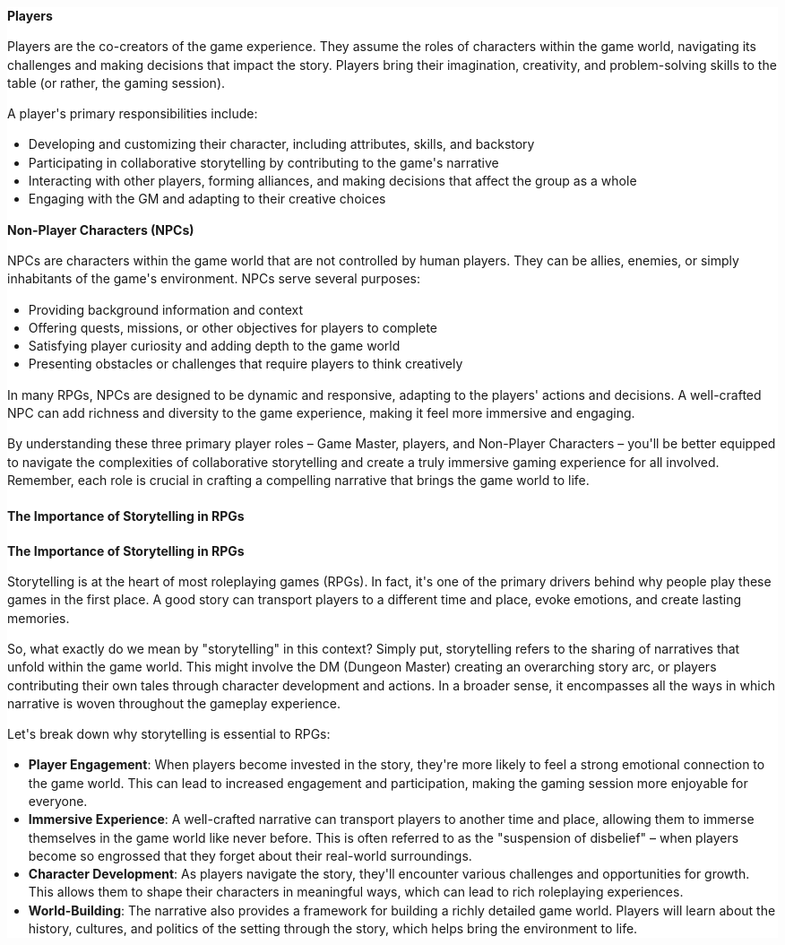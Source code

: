 **Players**

Players are the co-creators of the game experience. They assume the roles of characters within the game world, navigating its challenges and making decisions that impact the story. Players bring their imagination, creativity, and problem-solving skills to the table (or rather, the gaming session).

A player's primary responsibilities include:

*   Developing and customizing their character, including attributes, skills, and backstory
*   Participating in collaborative storytelling by contributing to the game's narrative
*   Interacting with other players, forming alliances, and making decisions that affect the group as a whole
*   Engaging with the GM and adapting to their creative choices

**Non-Player Characters (NPCs)**

NPCs are characters within the game world that are not controlled by human players. They can be allies, enemies, or simply inhabitants of the game's environment. NPCs serve several purposes:

*   Providing background information and context
*   Offering quests, missions, or other objectives for players to complete
*   Satisfying player curiosity and adding depth to the game world
*   Presenting obstacles or challenges that require players to think creatively

In many RPGs, NPCs are designed to be dynamic and responsive, adapting to the players' actions and decisions. A well-crafted NPC can add richness and diversity to the game experience, making it feel more immersive and engaging.

By understanding these three primary player roles – Game Master, players, and Non-Player Characters – you'll be better equipped to navigate the complexities of collaborative storytelling and create a truly immersive gaming experience for all involved. Remember, each role is crucial in crafting a compelling narrative that brings the game world to life.

#### The Importance of Storytelling in RPGs
**The Importance of Storytelling in RPGs**

Storytelling is at the heart of most roleplaying games (RPGs). In fact, it's one of the primary drivers behind why people play these games in the first place. A good story can transport players to a different time and place, evoke emotions, and create lasting memories.

So, what exactly do we mean by "storytelling" in this context? Simply put, storytelling refers to the sharing of narratives that unfold within the game world. This might involve the DM (Dungeon Master) creating an overarching story arc, or players contributing their own tales through character development and actions. In a broader sense, it encompasses all the ways in which narrative is woven throughout the gameplay experience.

Let's break down why storytelling is essential to RPGs:

*   **Player Engagement**: When players become invested in the story, they're more likely to feel a strong emotional connection to the game world. This can lead to increased engagement and participation, making the gaming session more enjoyable for everyone.
*   **Immersive Experience**: A well-crafted narrative can transport players to another time and place, allowing them to immerse themselves in the game world like never before. This is often referred to as the "suspension of disbelief" – when players become so engrossed that they forget about their real-world surroundings.
*   **Character Development**: As players navigate the story, they'll encounter various challenges and opportunities for growth. This allows them to shape their characters in meaningful ways, which can lead to rich roleplaying experiences.
*   **World-Building**: The narrative also provides a framework for building a richly detailed game world. Players will learn about the history, cultures, and politics of the setting through the story, which helps bring the environment to life.

